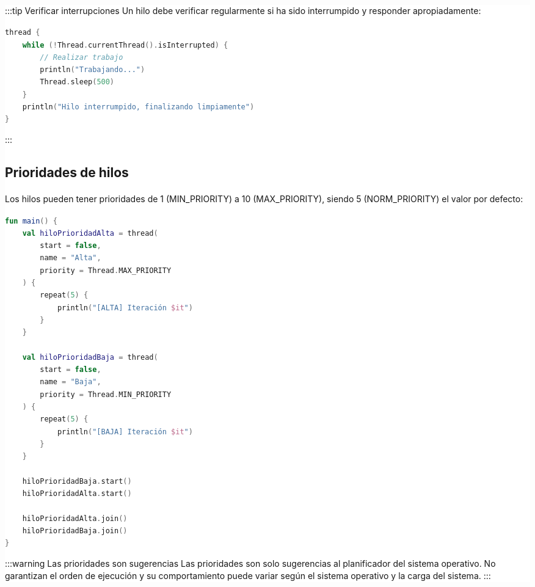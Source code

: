 :::tip Verificar interrupciones
Un hilo debe verificar regularmente si ha sido interrumpido y responder apropiadamente:

```kotlin
thread {
    while (!Thread.currentThread().isInterrupted) {
        // Realizar trabajo
        println("Trabajando...")
        Thread.sleep(500)
    }
    println("Hilo interrumpido, finalizando limpiamente")
}
```

:::

## Prioridades de hilos

Los hilos pueden tener prioridades de 1 (MIN_PRIORITY) a 10 (MAX_PRIORITY), siendo 5 (NORM_PRIORITY) el valor por defecto:

```kotlin
fun main() {
    val hiloPrioridadAlta = thread(
        start = false,
        name = "Alta",
        priority = Thread.MAX_PRIORITY
    ) {
        repeat(5) {
            println("[ALTA] Iteración $it")
        }
    }

    val hiloPrioridadBaja = thread(
        start = false,
        name = "Baja",
        priority = Thread.MIN_PRIORITY
    ) {
        repeat(5) {
            println("[BAJA] Iteración $it")
        }
    }

    hiloPrioridadBaja.start()
    hiloPrioridadAlta.start()

    hiloPrioridadAlta.join()
    hiloPrioridadBaja.join()
}
```

:::warning Las prioridades son sugerencias
Las prioridades son solo sugerencias al planificador del sistema operativo. No garantizan el orden de ejecución y su comportamiento puede variar según el sistema operativo y la carga del sistema.
:::
